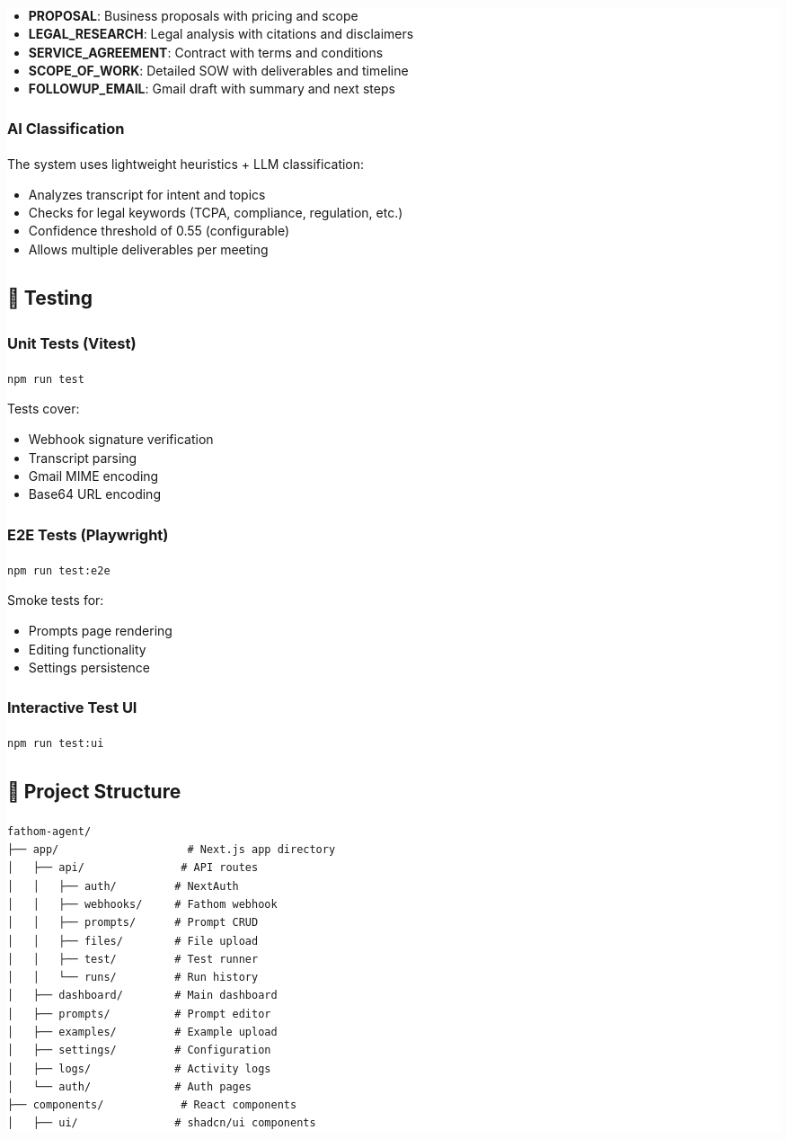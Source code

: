 - **PROPOSAL**: Business proposals with pricing and scope
- **LEGAL_RESEARCH**: Legal analysis with citations and disclaimers
- **SERVICE_AGREEMENT**: Contract with terms and conditions
- **SCOPE_OF_WORK**: Detailed SOW with deliverables and timeline
- **FOLLOWUP_EMAIL**: Gmail draft with summary and next steps

### AI Classification

The system uses lightweight heuristics + LLM classification:

- Analyzes transcript for intent and topics
- Checks for legal keywords (TCPA, compliance, regulation, etc.)
- Confidence threshold of 0.55 (configurable)
- Allows multiple deliverables per meeting

## 🧪 Testing

### Unit Tests (Vitest)

```bash
npm run test
```

Tests cover:
- Webhook signature verification
- Transcript parsing
- Gmail MIME encoding
- Base64 URL encoding

### E2E Tests (Playwright)

```bash
npm run test:e2e
```

Smoke tests for:
- Prompts page rendering
- Editing functionality
- Settings persistence

### Interactive Test UI

```bash
npm run test:ui
```

## 📁 Project Structure

```
fathom-agent/
├── app/                    # Next.js app directory
│   ├── api/               # API routes
│   │   ├── auth/         # NextAuth
│   │   ├── webhooks/     # Fathom webhook
│   │   ├── prompts/      # Prompt CRUD
│   │   ├── files/        # File upload
│   │   ├── test/         # Test runner
│   │   └── runs/         # Run history
│   ├── dashboard/        # Main dashboard
│   ├── prompts/          # Prompt editor
│   ├── examples/         # Example upload
│   ├── settings/         # Configuration
│   ├── logs/             # Activity logs
│   └── auth/             # Auth pages
├── components/            # React components
│   ├── ui/               # shadcn/ui components
```